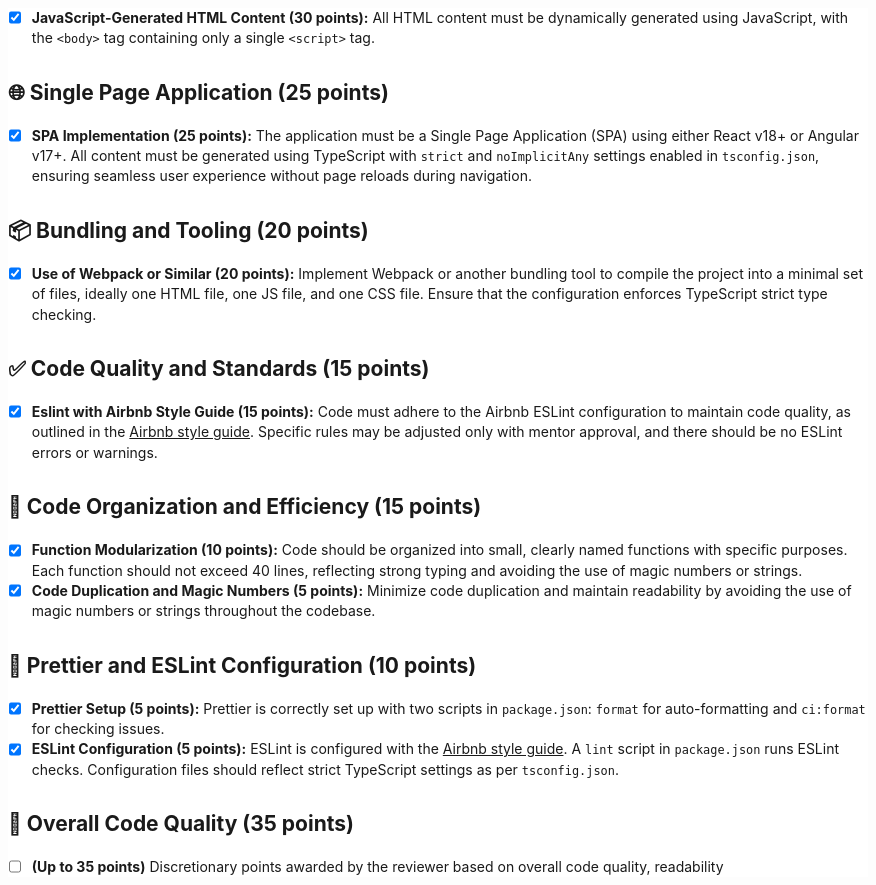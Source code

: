- [x] **JavaScript-Generated HTML Content (30 points):** All HTML content must be dynamically generated using JavaScript, with the `<body>` tag containing only a single `<script>` tag.

## 🌐 Single Page Application (25 points)

- [x] **SPA Implementation (25 points):** The application must be a Single Page Application (SPA) using either React v18+ or Angular v17+. All content must be generated using TypeScript with `strict` and `noImplicitAny` settings enabled in `tsconfig.json`, ensuring seamless user experience without page reloads during navigation.

## 📦 Bundling and Tooling (20 points)

- [x] **Use of Webpack or Similar (20 points):** Implement Webpack or another bundling tool to compile the project into a minimal set of files, ideally one HTML file, one JS file, and one CSS file. Ensure that the configuration enforces TypeScript strict type checking.

## ✅ Code Quality and Standards (15 points)

- [x] **Eslint with Airbnb Style Guide (15 points):** Code must adhere to the Airbnb ESLint configuration to maintain code quality, as outlined in the [Airbnb style guide](https://www.npmjs.com/package/eslint-config-airbnb). Specific rules may be adjusted only with mentor approval, and there should be no ESLint errors or warnings.

## 📏 Code Organization and Efficiency (15 points)

- [x] **Function Modularization (10 points):** Code should be organized into small, clearly named functions with specific purposes. Each function should not exceed 40 lines, reflecting strong typing and avoiding the use of magic numbers or strings.
- [x] **Code Duplication and Magic Numbers (5 points):** Minimize code duplication and maintain readability by avoiding the use of magic numbers or strings throughout the codebase.

## 🎨 Prettier and ESLint Configuration (10 points)

- [x] **Prettier Setup (5 points):** Prettier is correctly set up with two scripts in `package.json`: `format` for auto-formatting and `ci:format` for checking issues.
- [x] **ESLint Configuration (5 points):** ESLint is configured with the [Airbnb style guide](https://www.npmjs.com/package/eslint-config-airbnb). A `lint` script in `package.json` runs ESLint checks. Configuration files should reflect strict TypeScript settings as per `tsconfig.json`.

## 🌟 Overall Code Quality (35 points)

- [ ] **(Up to 35 points)** Discretionary points awarded by the reviewer based on overall code quality, readability
